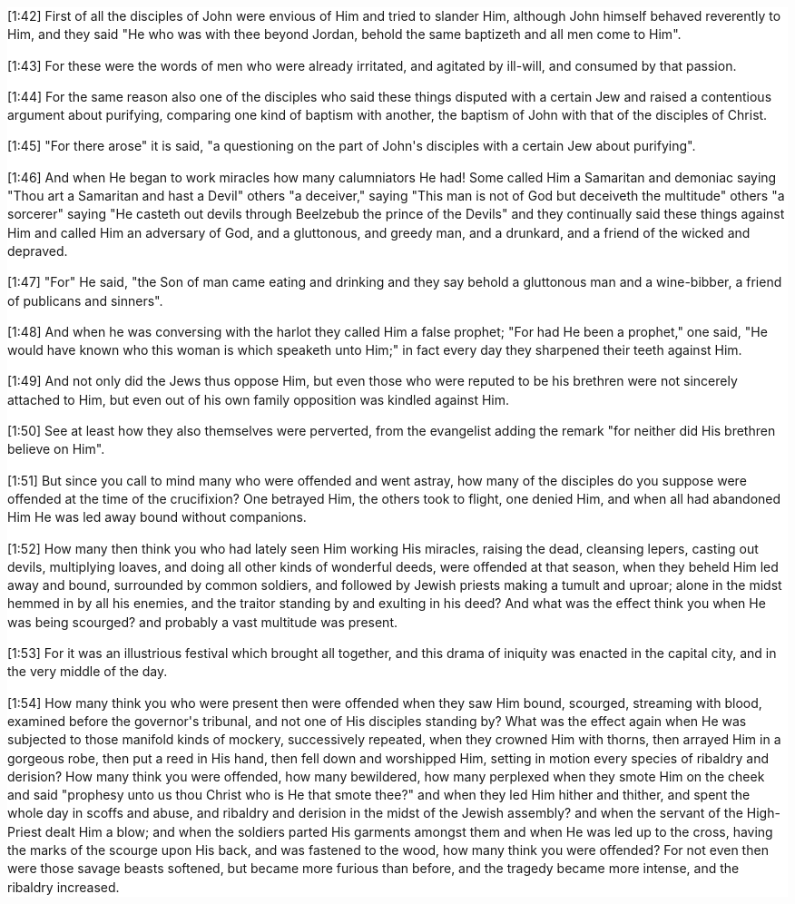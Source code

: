 [1:42] First of all the disciples of John were envious of Him and tried to slander Him, although John himself behaved reverently to Him, and they said "He who was with thee beyond Jordan, behold the same baptizeth and all men come to Him".

[1:43] For these were the words of men who were already irritated, and agitated by ill-will, and consumed by that passion.

[1:44] For the same reason also one of the disciples who said these things disputed with a certain Jew and raised a contentious argument about purifying, comparing one kind of baptism with another, the baptism of John with that of the disciples of Christ.

[1:45] "For there arose" it is said, "a questioning on the part of John's disciples with a certain Jew about purifying".

[1:46] And when He began to work miracles how many calumniators He had! Some called Him a Samaritan and demoniac saying "Thou art a Samaritan and hast a Devil" others "a deceiver," saying "This man is not of God but deceiveth the multitude" others "a sorcerer" saying "He casteth out devils through Beelzebub the prince of the Devils" and they continually said these things against Him and called Him an adversary of God, and a gluttonous, and greedy man, and a drunkard, and a friend of the wicked and depraved.

[1:47] "For" He said, "the Son of man came eating and drinking and they say behold a gluttonous man and a wine-bibber, a friend of publicans and sinners".

[1:48] And when he was conversing with the harlot they called Him a false prophet; "For had He been a prophet," one said, "He would have known who this woman is which speaketh unto Him;" in fact every day they sharpened their teeth against Him.

[1:49] And not only did the Jews thus oppose Him, but even those who were reputed to be his brethren were not sincerely attached to Him, but even out of his own family opposition was kindled against Him.

[1:50] See at least how they also themselves were perverted, from the evangelist adding the remark "for neither did His brethren believe on Him".

[1:51] But since you call to mind many who were offended and went astray, how many of the disciples do you suppose were offended at the time of the crucifixion? One betrayed Him, the others took to flight, one denied Him, and when all had abandoned Him He was led away bound without companions.

[1:52] How many then think you who had lately seen Him working His miracles, raising the dead, cleansing lepers, casting out devils, multiplying loaves, and doing all other kinds of wonderful deeds, were offended at that season, when they beheld Him led away and bound, surrounded by common soldiers, and followed by Jewish priests making a tumult and uproar; alone in the midst hemmed in by all his enemies, and the traitor standing by and exulting in his deed? And what was the effect think you when He was being scourged? and probably a vast multitude was present.

[1:53] For it was an illustrious festival which brought all together, and this drama of iniquity was enacted in the capital city, and in the very middle of the day.

[1:54] How many think you who were present then were offended when they saw Him bound, scourged, streaming with blood, examined before the governor's tribunal, and not one of His disciples standing by? What was the effect again when He was subjected to those manifold kinds of mockery, successively repeated, when they crowned Him with thorns, then arrayed Him in a gorgeous robe, then put a reed in His hand, then fell down and worshipped Him, setting in motion every species of ribaldry and derision? How many think you were offended, how many bewildered, how many perplexed when they smote Him on the cheek and said "prophesy unto us thou Christ who is He that smote thee?" and when they led Him hither and thither, and spent the whole day in scoffs and abuse, and ribaldry and derision in the midst of the Jewish assembly? and when the servant of the High-Priest dealt Him a blow; and when the soldiers parted His garments amongst them and when He was led up to the cross, having the marks of the scourge upon His back, and was fastened to the wood, how many think you were offended? For not even then were those savage beasts softened, but became more furious than before, and the tragedy became more intense, and the ribaldry increased.
